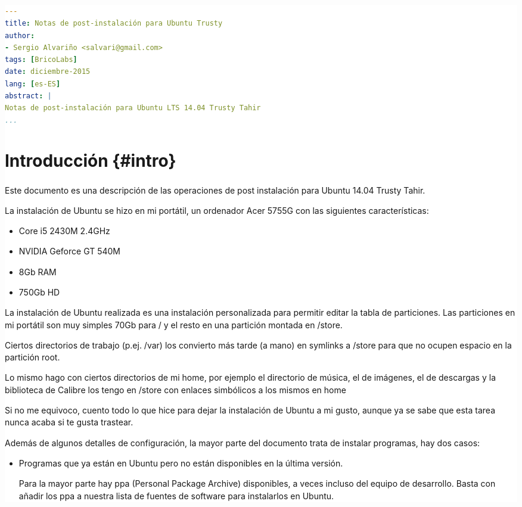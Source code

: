 ```yaml
---
title: Notas de post-instalación para Ubuntu Trusty
author:
- Sergio Alvariño <salvari@gmail.com>
tags: [BricoLabs]
date: diciembre-2015
lang: [es-ES]
abstract: |
Notas de post-instalación para Ubuntu LTS 14.04 Trusty Tahir
...
```


# Introducción {#intro}

Este documento es una descripción de las operaciones de post instalación
para Ubuntu 14.04 Trusty Tahir.

La instalación de Ubuntu se hizo en mi portátil, un ordenador Acer 5755G
con las siguientes características:

-   Core i5 2430M 2.4GHz

-   NVIDIA Geforce GT 540M

-   8Gb RAM

-   750Gb HD

La instalación de Ubuntu realizada es una instalación personalizada para
permitir editar la tabla de particiones. Las particiones en mi portátil
son muy simples 70Gb para / y el resto en una partición montada en
/store.

Ciertos directorios de trabajo (p.ej. /var) los convierto más tarde (a
mano) en symlinks a /store para que no ocupen espacio en la partición
root.

Lo mismo hago con ciertos directorios de mi home, por ejemplo el
directorio de música, el de imágenes, el de descargas y la biblioteca de
Calibre los tengo en /store con enlaces simbólicos a los mismos en home

Si no me equivoco, cuento todo lo que hice para dejar la instalación de
Ubuntu a mi gusto, aunque ya se sabe que esta tarea nunca acaba si te
gusta trastear.

Además de algunos detalles de configuración, la mayor parte del
documento trata de instalar programas, hay dos casos:

-   Programas que ya están en Ubuntu pero no están disponibles en la
    última versión.

    Para la mayor parte hay ppa (Personal Package Archive) disponibles,
    a veces incluso del equipo de desarrollo. Basta con añadir los ppa a
    nuestra lista de fuentes de software para instalarlos en Ubuntu.
